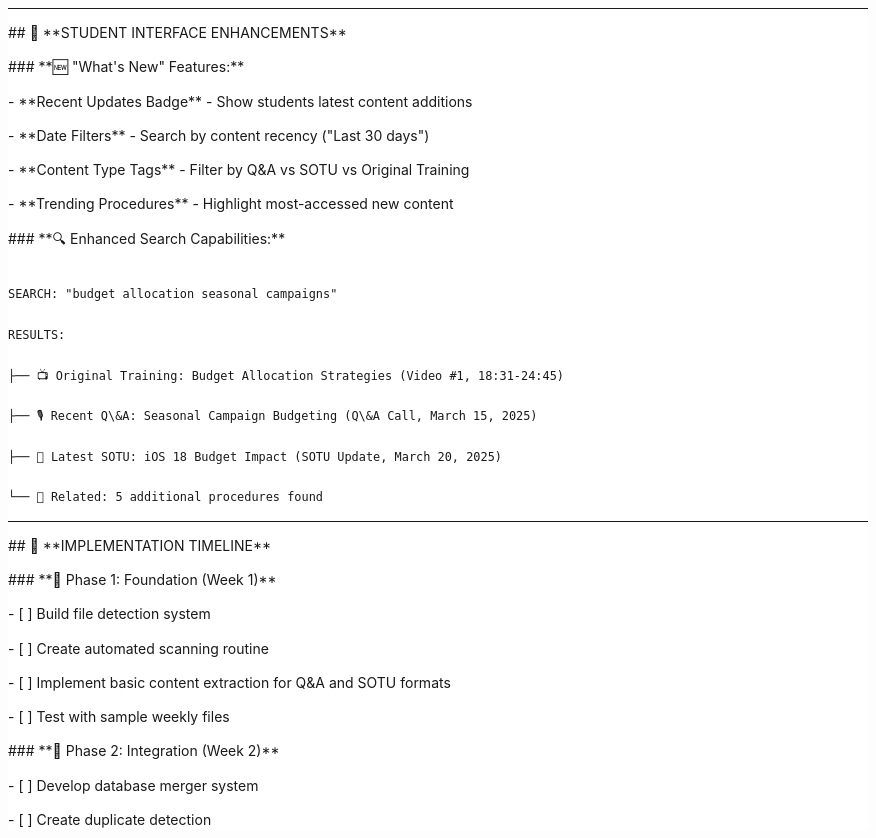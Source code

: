 
---



\## 📱 \*\*STUDENT INTERFACE ENHANCEMENTS\*\*



\### \*\*🆕 "What's New" Features:\*\*

\- \*\*Recent Updates Badge\*\* - Show students latest content additions

\- \*\*Date Filters\*\* - Search by content recency ("Last 30 days")

\- \*\*Content Type Tags\*\* - Filter by Q\&A vs SOTU vs Original Training

\- \*\*Trending Procedures\*\* - Highlight most-accessed new content



\### \*\*🔍 Enhanced Search Capabilities:\*\*

```

SEARCH: "budget allocation seasonal campaigns"

RESULTS:

├── 📺 Original Training: Budget Allocation Strategies (Video #1, 18:31-24:45)

├── 🎙️ Recent Q\&A: Seasonal Campaign Budgeting (Q\&A Call, March 15, 2025)  

├── 📢 Latest SOTU: iOS 18 Budget Impact (SOTU Update, March 20, 2025)

└── 🔗 Related: 5 additional procedures found

```



---



\## 🚀 \*\*IMPLEMENTATION TIMELINE\*\*



\### \*\*📅 Phase 1: Foundation (Week 1)\*\*

\- \[ ] Build file detection system

\- \[ ] Create automated scanning routine

\- \[ ] Implement basic content extraction for Q\&A and SOTU formats

\- \[ ] Test with sample weekly files



\### \*\*📅 Phase 2: Integration (Week 2)\*\*

\- \[ ] Develop database merger system

\- \[ ] Create duplicate detection

